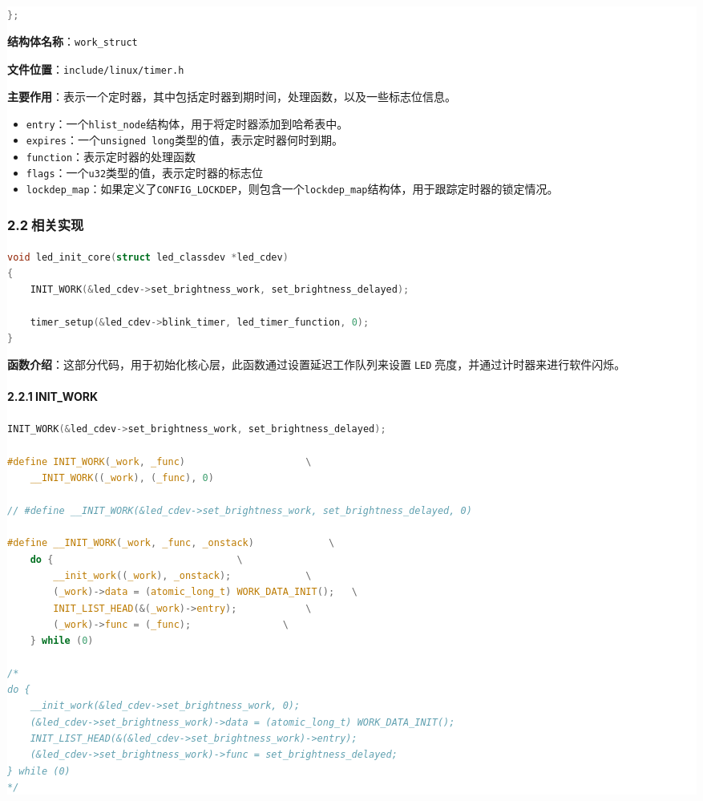 ```C
};
```

**结构体名称**：`work_struct`

**文件位置**：`include/linux/timer.h`

**主要作用**：表示一个定时器，其中包括定时器到期时间，处理函数，以及一些标志位信息。

- `entry`：一个`hlist_node`结构体，用于将定时器添加到哈希表中。
- `expires`：一个`unsigned long`类型的值，表示定时器何时到期。
- `function`：表示定时器的处理函数
- `flags`：一个`u32`类型的值，表示定时器的标志位
- `lockdep_map`：如果定义了`CONFIG_LOCKDEP`，则包含一个`lockdep_map`结构体，用于跟踪定时器的锁定情况。

### 2.2 相关实现

```c
void led_init_core(struct led_classdev *led_cdev)
{
    INIT_WORK(&led_cdev->set_brightness_work, set_brightness_delayed);

    timer_setup(&led_cdev->blink_timer, led_timer_function, 0);
}
```

**函数介绍**：这部分代码，用于初始化核心层，此函数通过设置延迟工作队列来设置 `LED` 亮度，并通过计时器来进行软件闪烁。

#### 2.2.1 INIT_WORK

```c
INIT_WORK(&led_cdev->set_brightness_work, set_brightness_delayed);

#define INIT_WORK(_work, _func)						\
    __INIT_WORK((_work), (_func), 0)

// #define __INIT_WORK(&led_cdev->set_brightness_work, set_brightness_delayed, 0)

#define __INIT_WORK(_work, _func, _onstack)				\
    do {								\
        __init_work((_work), _onstack);				\
        (_work)->data = (atomic_long_t) WORK_DATA_INIT();	\
        INIT_LIST_HEAD(&(_work)->entry);			\
        (_work)->func = (_func);				\
    } while (0)

/*
do {
    __init_work(&led_cdev->set_brightness_work, 0);
    (&led_cdev->set_brightness_work)->data = (atomic_long_t) WORK_DATA_INIT();
    INIT_LIST_HEAD(&(&led_cdev->set_brightness_work)->entry);
    (&led_cdev->set_brightness_work)->func = set_brightness_delayed;
} while (0)
*/
```
